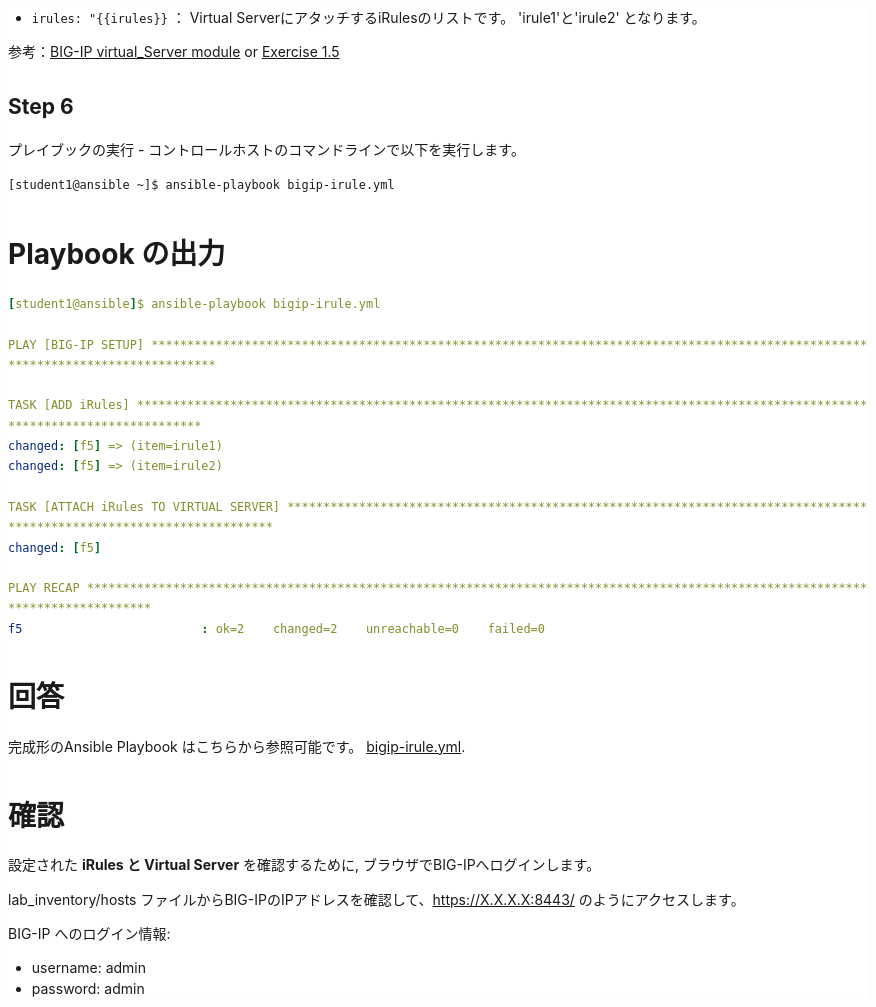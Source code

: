 
- `irules: "{{irules}}` ： Virtual ServerにアタッチするiRulesのリストです。 'irule1'と'irule2' となります。

参考：[BIG-IP virtual_Server module](https://docs.ansible.com/ansible/latest/modules/bigip_irule_module.html)
or [Exercise 1.5](https://github.com/network-automation/linklight/blob/master/exercises/ansible_f5/1.5-add-virtual-server/bigip-virtual-server.yml)

## Step 6

プレイブックの実行 - コントロールホストのコマンドラインで以下を実行します。

```
[student1@ansible ~]$ ansible-playbook bigip-irule.yml
```

# Playbook の出力

```yaml
[student1@ansible]$ ansible-playbook bigip-irule.yml

PLAY [BIG-IP SETUP] *********************************************************************************************************************************

TASK [ADD iRules] *********************************************************************************************************************************
changed: [f5] => (item=irule1)
changed: [f5] => (item=irule2)

TASK [ATTACH iRules TO VIRTUAL SERVER] **********************************************************************************************************************
changed: [f5]

PLAY RECAP *********************************************************************************************************************************
f5                         : ok=2    changed=2    unreachable=0    failed=0

```

# 回答

完成形のAnsible Playbook はこちらから参照可能です。  [bigip-irule.yml](https://github.com/network-automation/linklight/blob/master/exercises/ansible_f5/1.6-add-irules/bigip-irule.yml).

# 確認

設定された **iRules と Virtual Server** を確認するために, ブラウザでBIG-IPへログインします。  

lab_inventory/hosts ファイルからBIG-IPのIPアドレスを確認して、https://X.X.X.X:8443/ のようにアクセスします。

BIG-IP へのログイン情報:
- username: admin
- password: admin
